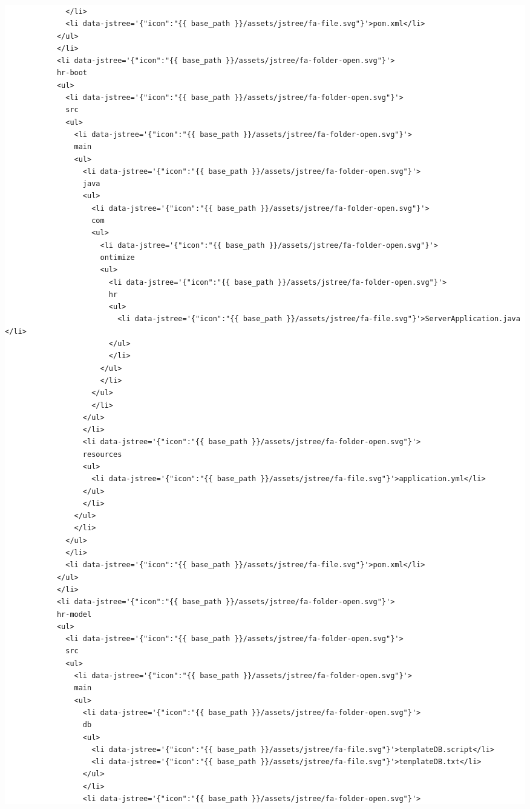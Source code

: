                  </li>
                  <li data-jstree='{"icon":"{{ base_path }}/assets/jstree/fa-file.svg"}'>pom.xml</li>
                </ul>
                </li>
                <li data-jstree='{"icon":"{{ base_path }}/assets/jstree/fa-folder-open.svg"}'>
                hr-boot
                <ul>
                  <li data-jstree='{"icon":"{{ base_path }}/assets/jstree/fa-folder-open.svg"}'>
                  src
                  <ul>
                    <li data-jstree='{"icon":"{{ base_path }}/assets/jstree/fa-folder-open.svg"}'>
                    main
                    <ul>
                      <li data-jstree='{"icon":"{{ base_path }}/assets/jstree/fa-folder-open.svg"}'>
                      java
                      <ul>
                        <li data-jstree='{"icon":"{{ base_path }}/assets/jstree/fa-folder-open.svg"}'>
                        com
                        <ul>
                          <li data-jstree='{"icon":"{{ base_path }}/assets/jstree/fa-folder-open.svg"}'>
                          ontimize
                          <ul>
                            <li data-jstree='{"icon":"{{ base_path }}/assets/jstree/fa-folder-open.svg"}'>
                            hr
                            <ul>
                              <li data-jstree='{"icon":"{{ base_path }}/assets/jstree/fa-file.svg"}'>ServerApplication.java</li>
                            </ul>
                            </li>
                          </ul>
                          </li>
                        </ul>
                        </li>
                      </ul>
                      </li>
                      <li data-jstree='{"icon":"{{ base_path }}/assets/jstree/fa-folder-open.svg"}'>
                      resources
                      <ul>
                        <li data-jstree='{"icon":"{{ base_path }}/assets/jstree/fa-file.svg"}'>application.yml</li>
                      </ul>
                      </li>
                    </ul>
                    </li>
                  </ul>
                  </li>
                  <li data-jstree='{"icon":"{{ base_path }}/assets/jstree/fa-file.svg"}'>pom.xml</li>
                </ul>
                </li>
                <li data-jstree='{"icon":"{{ base_path }}/assets/jstree/fa-folder-open.svg"}'>
                hr-model
                <ul>
                  <li data-jstree='{"icon":"{{ base_path }}/assets/jstree/fa-folder-open.svg"}'>
                  src
                  <ul>
                    <li data-jstree='{"icon":"{{ base_path }}/assets/jstree/fa-folder-open.svg"}'>
                    main
                    <ul>
                      <li data-jstree='{"icon":"{{ base_path }}/assets/jstree/fa-folder-open.svg"}'>
                      db
                      <ul>
                        <li data-jstree='{"icon":"{{ base_path }}/assets/jstree/fa-file.svg"}'>templateDB.script</li>
                        <li data-jstree='{"icon":"{{ base_path }}/assets/jstree/fa-file.svg"}'>templateDB.txt</li>
                      </ul>
                      </li>
                      <li data-jstree='{"icon":"{{ base_path }}/assets/jstree/fa-folder-open.svg"}'>